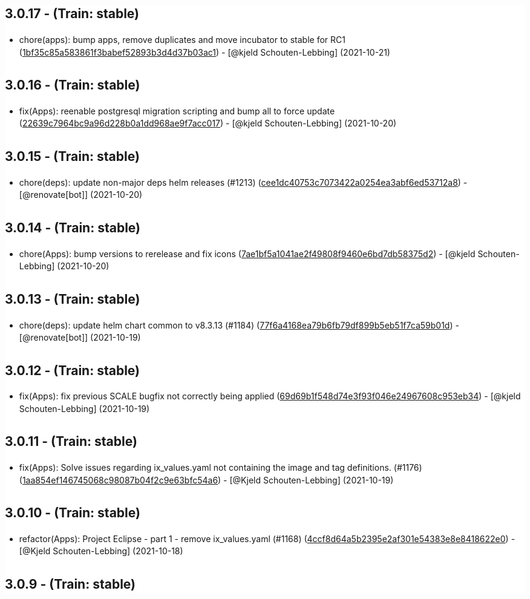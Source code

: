 ## 3.0.17 - (Train: stable)

- chore(apps): bump apps, remove duplicates and move incubator to stable for RC1 ([1bf35c85a583861f3babef52893b3d4d37b03ac1](https://github.com/truecharts/charts/commit/1bf35c85a583861f3babef52893b3d4d37b03ac1)) - [@kjeld Schouten-Lebbing] (2021-10-21)

## 3.0.16 - (Train: stable)

- fix(Apps): reenable postgresql migration scripting and bump all to force update ([22639c7964bc9a96d228b0a1dd968ae9f7acc017](https://github.com/truecharts/charts/commit/22639c7964bc9a96d228b0a1dd968ae9f7acc017)) - [@kjeld Schouten-Lebbing] (2021-10-20)

## 3.0.15 - (Train: stable)

- chore(deps): update non-major deps helm releases (#1213) ([cee1dc40753c7073422a0254ea3abf6ed53712a8](https://github.com/truecharts/charts/commit/cee1dc40753c7073422a0254ea3abf6ed53712a8)) - [@renovate[bot]] (2021-10-20)

## 3.0.14 - (Train: stable)

- chore(Apps): bump versions to rerelease and fix icons ([7ae1bf5a1041ae2f49808f9460e6bd7db58375d2](https://github.com/truecharts/charts/commit/7ae1bf5a1041ae2f49808f9460e6bd7db58375d2)) - [@kjeld Schouten-Lebbing] (2021-10-20)

## 3.0.13 - (Train: stable)

- chore(deps): update helm chart common to v8.3.13 (#1184) ([77f6a4168ea79b6fb79df899b5eb51f7ca59b01d](https://github.com/truecharts/charts/commit/77f6a4168ea79b6fb79df899b5eb51f7ca59b01d)) - [@renovate[bot]] (2021-10-19)

## 3.0.12 - (Train: stable)

- fix(Apps): fix previous SCALE bugfix not correctly being applied ([69d69b1f548d74e3f93f046e24967608c953eb34](https://github.com/truecharts/charts/commit/69d69b1f548d74e3f93f046e24967608c953eb34)) - [@kjeld Schouten-Lebbing] (2021-10-19)

## 3.0.11 - (Train: stable)

- fix(Apps): Solve issues regarding ix_values.yaml not containing the image and tag definitions. (#1176) ([1aa854ef146745068c98087b04f2c9e63bfc54a6](https://github.com/truecharts/charts/commit/1aa854ef146745068c98087b04f2c9e63bfc54a6)) - [@Kjeld Schouten-Lebbing] (2021-10-19)

## 3.0.10 - (Train: stable)

- refactor(Apps): Project Eclipse - part 1 - remove ix_values.yaml (#1168) ([4ccf8d64a5b2395e2af301e54383e8e8418622e0](https://github.com/truecharts/charts/commit/4ccf8d64a5b2395e2af301e54383e8e8418622e0)) - [@Kjeld Schouten-Lebbing] (2021-10-18)

## 3.0.9 - (Train: stable)
